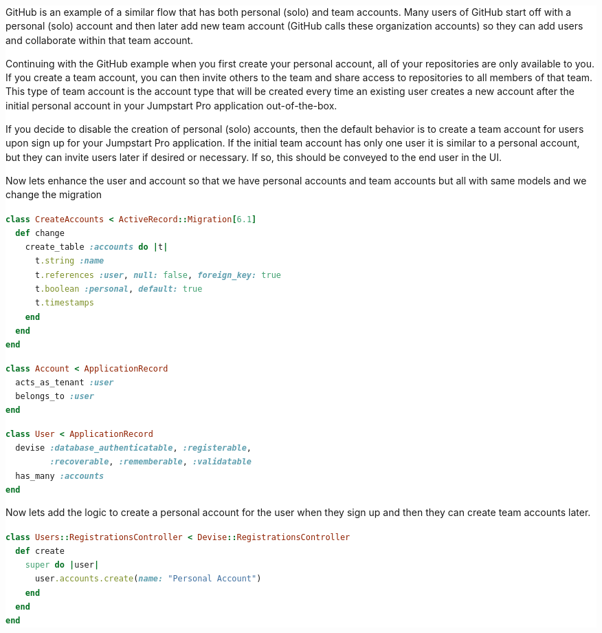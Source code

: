 GitHub is an example of a similar flow that has both personal (solo) and team accounts. Many users of GitHub start off with a personal (solo) account and then later add new team account (GitHub calls these organization accounts) so they can add users and collaborate within that team account.

Continuing with the GitHub example when you first create your personal account, all of your repositories are only available to you. If you create a team account, you can then invite others to the team and share access to repositories to all members of that team. This type of team account is the account type that will be created every time an existing user creates a new account after the initial personal account in your Jumpstart Pro application out-of-the-box.

If you decide to disable the creation of personal (solo) accounts, then the default behavior is to create a team account for users upon sign up for your Jumpstart Pro application. If the initial team account has only one user it is similar to a personal account, but they can invite users later if desired or necessary. If so, this should be conveyed to the end user in the UI.

Now lets enhance the user and account so that we have personal accounts and team accounts but all with same models and we change the migration

```ruby
class CreateAccounts < ActiveRecord::Migration[6.1]
  def change
    create_table :accounts do |t|
      t.string :name
      t.references :user, null: false, foreign_key: true
      t.boolean :personal, default: true
      t.timestamps
    end
  end
end
```

```ruby
class Account < ApplicationRecord
  acts_as_tenant :user
  belongs_to :user
end
```

```ruby
class User < ApplicationRecord
  devise :database_authenticatable, :registerable,
         :recoverable, :rememberable, :validatable
  has_many :accounts
end
```
Now lets add the logic to create a personal account for the user when they sign up and then they can create team accounts later.

```ruby
class Users::RegistrationsController < Devise::RegistrationsController
  def create
    super do |user|
      user.accounts.create(name: "Personal Account")
    end
  end
end
```
